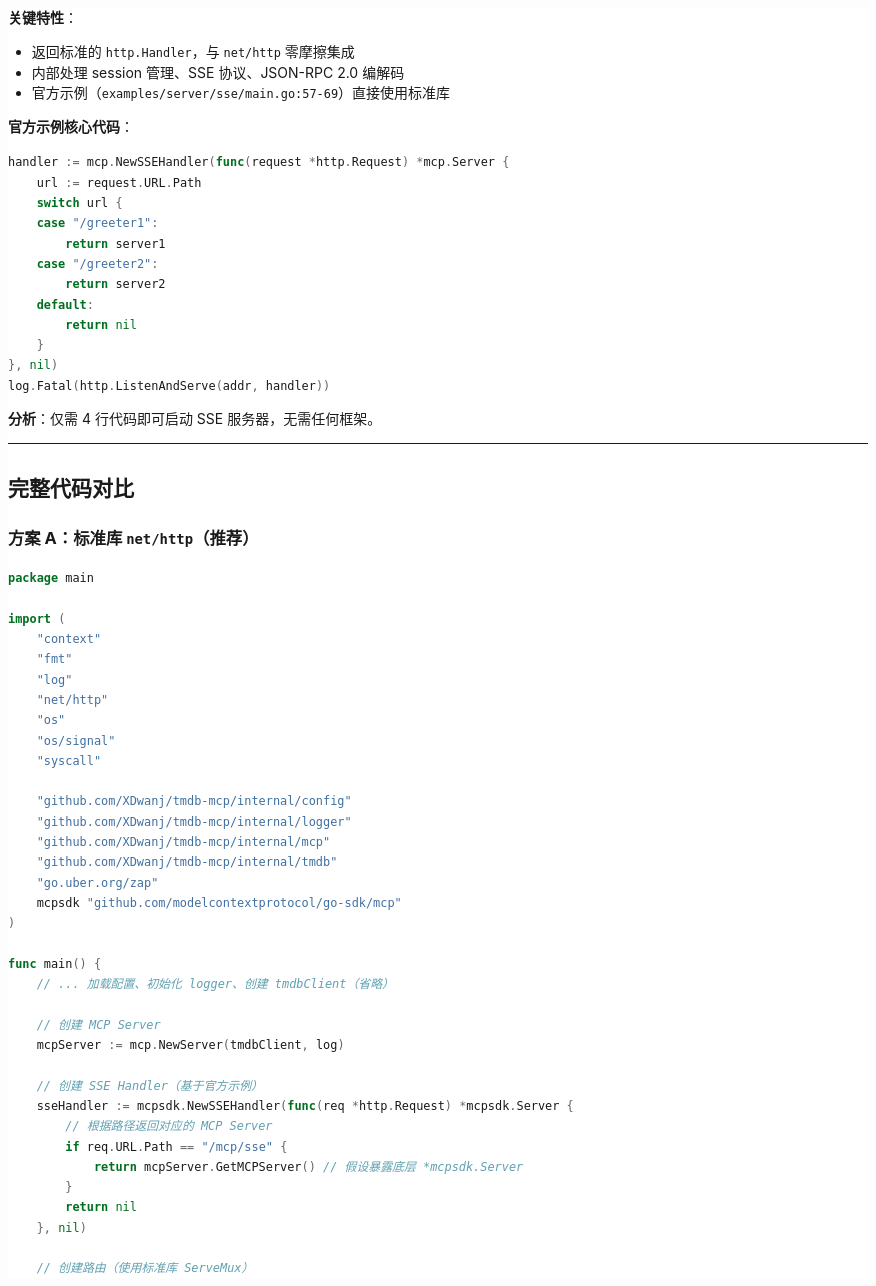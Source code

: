 **关键特性**：
- 返回标准的 `http.Handler`，与 `net/http` 零摩擦集成
- 内部处理 session 管理、SSE 协议、JSON-RPC 2.0 编解码
- 官方示例（`examples/server/sse/main.go:57-69`）直接使用标准库

**官方示例核心代码**：
```go
handler := mcp.NewSSEHandler(func(request *http.Request) *mcp.Server {
    url := request.URL.Path
    switch url {
    case "/greeter1":
        return server1
    case "/greeter2":
        return server2
    default:
        return nil
    }
}, nil)
log.Fatal(http.ListenAndServe(addr, handler))
```

**分析**：仅需 4 行代码即可启动 SSE 服务器，无需任何框架。

---

## 完整代码对比

### 方案 A：标准库 `net/http`（推荐）

```go
package main

import (
    "context"
    "fmt"
    "log"
    "net/http"
    "os"
    "os/signal"
    "syscall"

    "github.com/XDwanj/tmdb-mcp/internal/config"
    "github.com/XDwanj/tmdb-mcp/internal/logger"
    "github.com/XDwanj/tmdb-mcp/internal/mcp"
    "github.com/XDwanj/tmdb-mcp/internal/tmdb"
    "go.uber.org/zap"
    mcpsdk "github.com/modelcontextprotocol/go-sdk/mcp"
)

func main() {
    // ... 加载配置、初始化 logger、创建 tmdbClient（省略）

    // 创建 MCP Server
    mcpServer := mcp.NewServer(tmdbClient, log)

    // 创建 SSE Handler（基于官方示例）
    sseHandler := mcpsdk.NewSSEHandler(func(req *http.Request) *mcpsdk.Server {
        // 根据路径返回对应的 MCP Server
        if req.URL.Path == "/mcp/sse" {
            return mcpServer.GetMCPServer() // 假设暴露底层 *mcpsdk.Server
        }
        return nil
    }, nil)

    // 创建路由（使用标准库 ServeMux）
```
